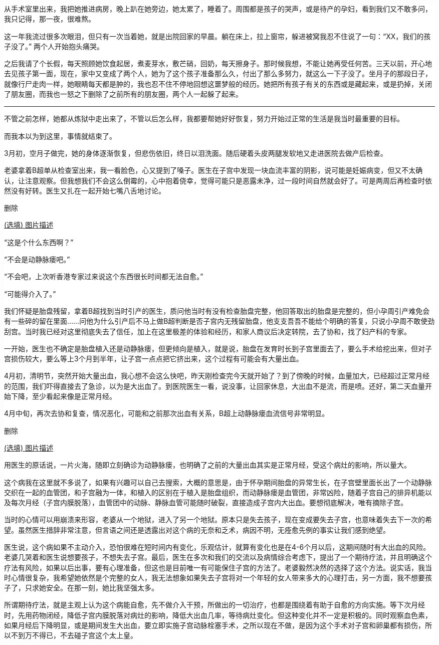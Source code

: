 从手术室里出来，我把她推进病房，晚上趴在她旁边，她太累了，睡着了。周围都是孩子的哭声，或是待产的孕妇，看到我们又不敢多问，我只记得，那一夜，很难熬。

这一年我流过很多次眼泪，但只有一次当着她，就是出院回家的早晨。躺在床上，拉上窗帘，躲进被窝我忍不住说了一句：“XX，我们的孩子没了。” 两个人开始抱头痛哭。

之后我请了个长假，每天照顾她饮食起居，煮麦芽水，敷芒硝，回奶，每天擦身子。那时候我想，不能让她再受任何苦。三天以前，开心地去见孩子第一面，现在，家中又变成了两个人，她为了这个孩子准备那么久，付出了那么多努力，就这么一下子没了。坐月子的那段日子，就像行尸走肉一样，她眼睛每天都是肿的，我也忍不住不停地回想这噩梦般的经历。她把所有孩子有关的东西或是藏起来，或是扔掉，关闭了朋友圈，而我也一怒之下删除了之前所有的朋友圈，两个人一起躲了起来。

------

不管之前怎样，她都从炼狱中走出来了，不管以后怎么样，我都要帮她好好恢复，努力开始过正常的生活是我当时最重要的目标。

而我本以为到这里，事情就结束了。

3月初，空月子做完，她的身体逐渐恢复，但悲伤依旧，终日以泪洗面。随后硬着头皮两腿发软地又走进医院去做产后检查。

老婆拿着B超单从检查室出来，我一看脸色，心又提到了嗓子。医生在子宫中发现一块血流丰富的阴影，说可能是妊娠病变，但又不太确认，让注意观察。但我想我们不会这么倒霉的，心中抱着侥幸，觉得可能只是恶露未净，过一段时间自然就会好了。可是两周后再检查时依然没有好转。医生又扎在一起开始七嘴八舌地讨论。

删除

[(选填) 图片描述](javascript:;)

“这是个什么东西啊？”

“不会是动静脉瘘吧。”

“不会吧，上次听香港专家过来说这个东西很长时间都无法自愈。”

“可能得介入了。”

我们怀疑是胎盘残留，拿着B超找到当时引产的医生，质问他当时有没有检查胎盘完整，他回答取出的胎盘是完整的，但小孕周引产难免会有一些碎的留在里面……问他为什么引产后不马上做B超判断是否子宫内无残留胎盘，他支支吾吾不能给个明确的答复，只说小孕周不敢使劲刮宫。当时我已经对这里彻底失去了信任，加上在这里极差的体验和经历，和家人商议后决定转院，去了协和，找了妇产科的专家。

一开始，医生也不确定是胎盘植入还是动静脉瘘，但更倾向是植入，就是说，胎盘在发育时长到子宫里面去了，要么手术给挖出来，但对子宫损伤较大，要么等上3个月到半年，让子宫一点点把它挤出来，这个过程有可能会有大量出血。

4月初，清明节，突然开始大量出血，我心想不会这么快吧，昨天刚检查完今天就开始了？到了傍晚的时候，血量加大，已经超过正常月经的范围，我们吓得直接去了急诊，以为是大出血了。到医院医生一看，说没事，让回家休息，大出血不是流，而是喷。还好，第二天血量开始下降，至少看起来像是正常月经。

4月中旬，再次去协和复查，情况恶化，可能和之前那次出血有关系，B超上动静脉瘘血流信号非常明显。

删除

[(选填) 图片描述](javascript:;)

用医生的原话说，一片火海，随即立刻确诊为动静脉瘘，也明确了之前的大量出血其实是正常月经，受这个病灶的影响，所以量大。

这个病我在这里就不多说了，如果有兴趣可以自己去搜索，大概的意思是，由于怀孕期间胎盘的异常生长，在子宫壁里面长出了一个动静脉交织在一起的血管团，和子宫融为一体，和植入的区别在于植入是胎盘组织，而动静脉瘘是血管团，非常凶险，随着子宫自己的排异机能以及每次月经（子宫内膜脱落），血管团中的动脉、静脉血管可能随时破裂，直接造成子宫内大出血。要想彻底解决，唯有摘除子宫。

当时的心情可以用崩溃来形容，老婆从一个地狱，进入了另一个地狱。原本只是失去孩子，现在变成要失去子宫，也意味着失去下一次的希望。虽然医生措辞非常注意，但言语之间还是透露出对这个病的无奈和乏术，病因不明，无痊愈先例的事实让我们感到绝望。

医生说，这个病如果不主动介入，恐怕很难在短时间内有变化，乐观估计，就算有变化也是在4-6个月以后，这期间随时有大出血的风险。老婆几哭着和医生说想要孩子，不想失去子宫。最后，医生在多次和我们的交流以及病情综合考虑下，提出了一个期待疗法，并且明确这个疗法有风险，如果以后出事，要有心理准备，但这也是目前唯一有可能保住子宫的方法了。老婆毅然决然的选择了这个方法。说实话，我当时心情很复杂，我希望她依然是个完整的女人，我无法想象如果失去子宫将对一个年轻的女人带来多大的心理打击，另一方面，我不想要孩子了，只求她安全。在那一刻，她比我坚强太多。

所谓期待疗法，就是主观上认为这个病能自愈，先不做介入干预，所做出的一切治疗，也都是围绕着有助于自愈的方向实施。等下次月经时，先用药物闭经，降低子宫内膜脱落对病灶的影响，降低大出血几率，等待病灶变化。但这种变化并不一定是积极的。同时观察血色素，如果月经后下降明显，或是期间发生大出血，要立即实施子宫动脉栓塞手术，之所以现在不做，是因为这个手术对子宫和卵巢都有损伤，所以不到万不得已，不去碰子宫这个太上皇。

